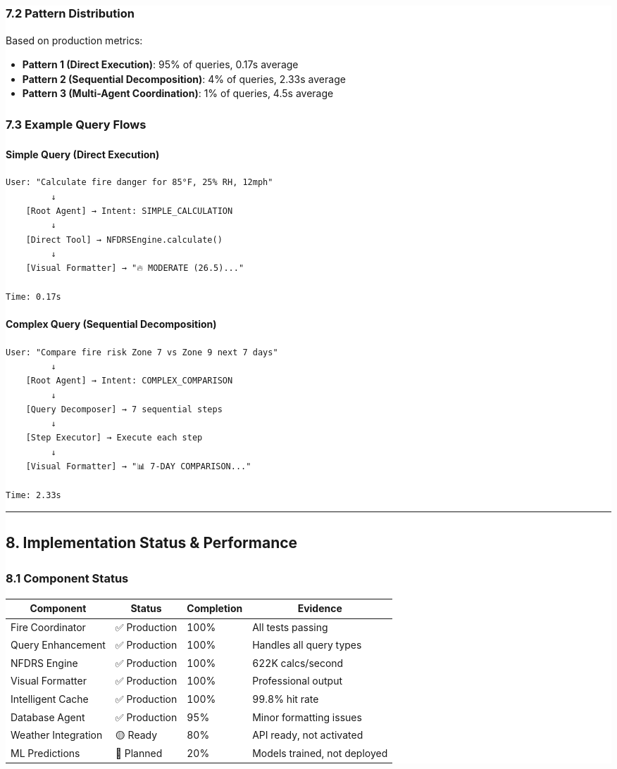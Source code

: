 ### 7.2 Pattern Distribution

Based on production metrics:
- **Pattern 1 (Direct Execution)**: 95% of queries, 0.17s average
- **Pattern 2 (Sequential Decomposition)**: 4% of queries, 2.33s average
- **Pattern 3 (Multi-Agent Coordination)**: 1% of queries, 4.5s average

### 7.3 Example Query Flows

#### Simple Query (Direct Execution)
```
User: "Calculate fire danger for 85°F, 25% RH, 12mph"
         ↓
    [Root Agent] → Intent: SIMPLE_CALCULATION
         ↓
    [Direct Tool] → NFDRSEngine.calculate()
         ↓
    [Visual Formatter] → "🔥 MODERATE (26.5)..."
    
Time: 0.17s
```

#### Complex Query (Sequential Decomposition)
```
User: "Compare fire risk Zone 7 vs Zone 9 next 7 days"
         ↓
    [Root Agent] → Intent: COMPLEX_COMPARISON
         ↓
    [Query Decomposer] → 7 sequential steps
         ↓
    [Step Executor] → Execute each step
         ↓
    [Visual Formatter] → "📊 7-DAY COMPARISON..."
    
Time: 2.33s
```

---

## 8. Implementation Status & Performance

### 8.1 Component Status

| Component | Status | Completion | Evidence |
|-----------|--------|------------|----------|
| Fire Coordinator | ✅ Production | 100% | All tests passing |
| Query Enhancement | ✅ Production | 100% | Handles all query types |
| NFDRS Engine | ✅ Production | 100% | 622K calcs/second |
| Visual Formatter | ✅ Production | 100% | Professional output |
| Intelligent Cache | ✅ Production | 100% | 99.8% hit rate |
| Database Agent | ✅ Production | 95% | Minor formatting issues |
| Weather Integration | 🟡 Ready | 80% | API ready, not activated |
| ML Predictions | 🔴 Planned | 20% | Models trained, not deployed |
